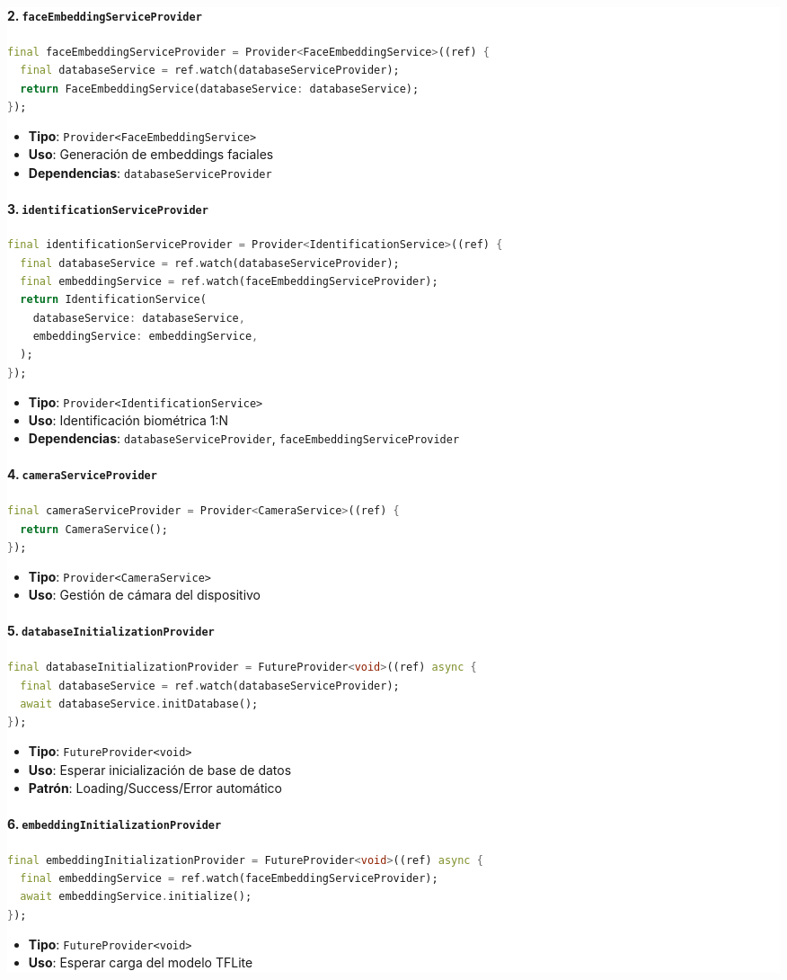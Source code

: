 #### 2. `faceEmbeddingServiceProvider`
```dart
final faceEmbeddingServiceProvider = Provider<FaceEmbeddingService>((ref) {
  final databaseService = ref.watch(databaseServiceProvider);
  return FaceEmbeddingService(databaseService: databaseService);
});
```
- **Tipo**: `Provider<FaceEmbeddingService>`
- **Uso**: Generación de embeddings faciales
- **Dependencias**: `databaseServiceProvider`

#### 3. `identificationServiceProvider`
```dart
final identificationServiceProvider = Provider<IdentificationService>((ref) {
  final databaseService = ref.watch(databaseServiceProvider);
  final embeddingService = ref.watch(faceEmbeddingServiceProvider);
  return IdentificationService(
    databaseService: databaseService,
    embeddingService: embeddingService,
  );
});
```
- **Tipo**: `Provider<IdentificationService>`
- **Uso**: Identificación biométrica 1:N
- **Dependencias**: `databaseServiceProvider`, `faceEmbeddingServiceProvider`

#### 4. `cameraServiceProvider`
```dart
final cameraServiceProvider = Provider<CameraService>((ref) {
  return CameraService();
});
```
- **Tipo**: `Provider<CameraService>`
- **Uso**: Gestión de cámara del dispositivo

#### 5. `databaseInitializationProvider`
```dart
final databaseInitializationProvider = FutureProvider<void>((ref) async {
  final databaseService = ref.watch(databaseServiceProvider);
  await databaseService.initDatabase();
});
```
- **Tipo**: `FutureProvider<void>`
- **Uso**: Esperar inicialización de base de datos
- **Patrón**: Loading/Success/Error automático

#### 6. `embeddingInitializationProvider`
```dart
final embeddingInitializationProvider = FutureProvider<void>((ref) async {
  final embeddingService = ref.watch(faceEmbeddingServiceProvider);
  await embeddingService.initialize();
});
```
- **Tipo**: `FutureProvider<void>`
- **Uso**: Esperar carga del modelo TFLite

